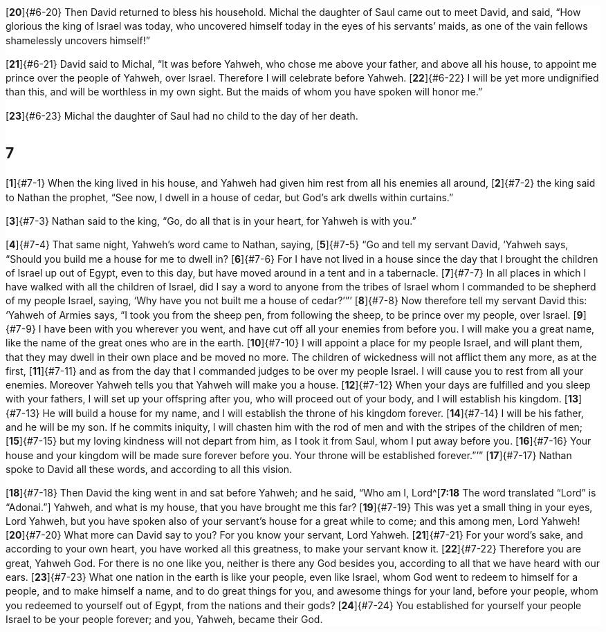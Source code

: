 [**20**]{#6-20} Then David returned to bless his household. Michal the daughter of Saul came out to meet David, and said, “How glorious the king of Israel was today, who uncovered himself today in the eyes of his servants’ maids, as one of the vain fellows shamelessly uncovers himself!” 

[**21**]{#6-21} David said to Michal, “It was before Yahweh, who chose me above your father, and above all his house, to appoint me prince over the people of Yahweh, over Israel. Therefore I will celebrate before Yahweh. [**22**]{#6-22} I will be yet more undignified than this, and will be worthless in my own sight. But the maids of whom you have spoken will honor me.” 

[**23**]{#6-23} Michal the daughter of Saul had no child to the day of her death. 

## 7 
[**1**]{#7-1} When the king lived in his house, and Yahweh had given him rest from all his enemies all around, [**2**]{#7-2} the king said to Nathan the prophet, “See now, I dwell in a house of cedar, but God’s ark dwells within curtains.” 

[**3**]{#7-3} Nathan said to the king, “Go, do all that is in your heart, for Yahweh is with you.” 

[**4**]{#7-4} That same night, Yahweh’s word came to Nathan, saying, [**5**]{#7-5} “Go and tell my servant David, ‘Yahweh says, “Should you build me a house for me to dwell in? [**6**]{#7-6} For I have not lived in a house since the day that I brought the children of Israel up out of Egypt, even to this day, but have moved around in a tent and in a tabernacle. [**7**]{#7-7} In all places in which I have walked with all the children of Israel, did I say a word to anyone from the tribes of Israel whom I commanded to be shepherd of my people Israel, saying, ‘Why have you not built me a house of cedar?’”’ [**8**]{#7-8} Now therefore tell my servant David this: ‘Yahweh of Armies says, “I took you from the sheep pen, from following the sheep, to be prince over my people, over Israel. [**9**]{#7-9} I have been with you wherever you went, and have cut off all your enemies from before you. I will make you a great name, like the name of the great ones who are in the earth. [**10**]{#7-10} I will appoint a place for my people Israel, and will plant them, that they may dwell in their own place and be moved no more. The children of wickedness will not afflict them any more, as at the first, [**11**]{#7-11} and as from the day that I commanded judges to be over my people Israel. I will cause you to rest from all your enemies. Moreover Yahweh tells you that Yahweh will make you a house. [**12**]{#7-12} When your days are fulfilled and you sleep with your fathers, I will set up your offspring after you, who will proceed out of your body, and I will establish his kingdom. [**13**]{#7-13} He will build a house for my name, and I will establish the throne of his kingdom forever. [**14**]{#7-14} I will be his father, and he will be my son. If he commits iniquity, I will chasten him with the rod of men and with the stripes of the children of men; [**15**]{#7-15} but my loving kindness will not depart from him, as I took it from Saul, whom I put away before you. [**16**]{#7-16} Your house and your kingdom will be made sure forever before you. Your throne will be established forever.”’” [**17**]{#7-17} Nathan spoke to David all these words, and according to all this vision. 

[**18**]{#7-18} Then David the king went in and sat before Yahweh; and he said, “Who am I, Lord^[**7:18** The word translated “Lord” is “Adonai.”] Yahweh, and what is my house, that you have brought me this far? [**19**]{#7-19} This was yet a small thing in your eyes, Lord Yahweh, but you have spoken also of your servant’s house for a great while to come; and this among men, Lord Yahweh! [**20**]{#7-20} What more can David say to you? For you know your servant, Lord Yahweh. [**21**]{#7-21} For your word’s sake, and according to your own heart, you have worked all this greatness, to make your servant know it. [**22**]{#7-22} Therefore you are great, Yahweh God. For there is no one like you, neither is there any God besides you, according to all that we have heard with our ears. [**23**]{#7-23} What one nation in the earth is like your people, even like Israel, whom God went to redeem to himself for a people, and to make himself a name, and to do great things for you, and awesome things for your land, before your people, whom you redeemed to yourself out of Egypt, from the nations and their gods? [**24**]{#7-24} You established for yourself your people Israel to be your people forever; and you, Yahweh, became their God. 
